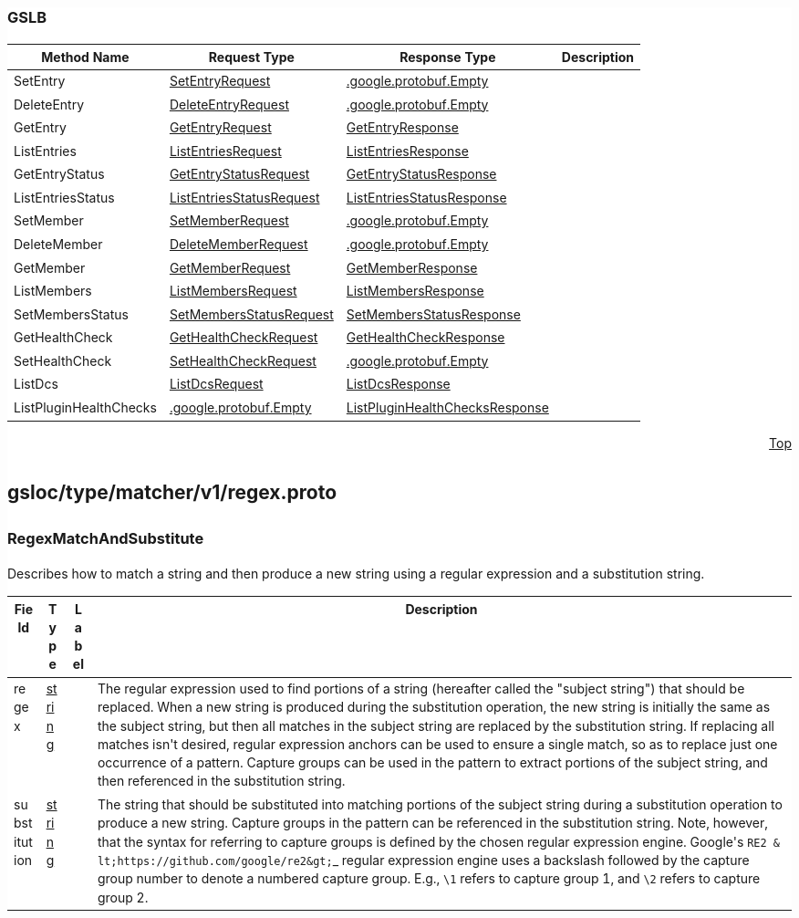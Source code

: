 
<a name="gsloc-services-gslb-v1-GSLB"></a>

### GSLB


| Method Name | Request Type | Response Type | Description |
| ----------- | ------------ | ------------- | ------------|
| SetEntry | [SetEntryRequest](#gsloc-services-gslb-v1-SetEntryRequest) | [.google.protobuf.Empty](#google-protobuf-Empty) |  |
| DeleteEntry | [DeleteEntryRequest](#gsloc-services-gslb-v1-DeleteEntryRequest) | [.google.protobuf.Empty](#google-protobuf-Empty) |  |
| GetEntry | [GetEntryRequest](#gsloc-services-gslb-v1-GetEntryRequest) | [GetEntryResponse](#gsloc-services-gslb-v1-GetEntryResponse) |  |
| ListEntries | [ListEntriesRequest](#gsloc-services-gslb-v1-ListEntriesRequest) | [ListEntriesResponse](#gsloc-services-gslb-v1-ListEntriesResponse) |  |
| GetEntryStatus | [GetEntryStatusRequest](#gsloc-services-gslb-v1-GetEntryStatusRequest) | [GetEntryStatusResponse](#gsloc-services-gslb-v1-GetEntryStatusResponse) |  |
| ListEntriesStatus | [ListEntriesStatusRequest](#gsloc-services-gslb-v1-ListEntriesStatusRequest) | [ListEntriesStatusResponse](#gsloc-services-gslb-v1-ListEntriesStatusResponse) |  |
| SetMember | [SetMemberRequest](#gsloc-services-gslb-v1-SetMemberRequest) | [.google.protobuf.Empty](#google-protobuf-Empty) |  |
| DeleteMember | [DeleteMemberRequest](#gsloc-services-gslb-v1-DeleteMemberRequest) | [.google.protobuf.Empty](#google-protobuf-Empty) |  |
| GetMember | [GetMemberRequest](#gsloc-services-gslb-v1-GetMemberRequest) | [GetMemberResponse](#gsloc-services-gslb-v1-GetMemberResponse) |  |
| ListMembers | [ListMembersRequest](#gsloc-services-gslb-v1-ListMembersRequest) | [ListMembersResponse](#gsloc-services-gslb-v1-ListMembersResponse) |  |
| SetMembersStatus | [SetMembersStatusRequest](#gsloc-services-gslb-v1-SetMembersStatusRequest) | [SetMembersStatusResponse](#gsloc-services-gslb-v1-SetMembersStatusResponse) |  |
| GetHealthCheck | [GetHealthCheckRequest](#gsloc-services-gslb-v1-GetHealthCheckRequest) | [GetHealthCheckResponse](#gsloc-services-gslb-v1-GetHealthCheckResponse) |  |
| SetHealthCheck | [SetHealthCheckRequest](#gsloc-services-gslb-v1-SetHealthCheckRequest) | [.google.protobuf.Empty](#google-protobuf-Empty) |  |
| ListDcs | [ListDcsRequest](#gsloc-services-gslb-v1-ListDcsRequest) | [ListDcsResponse](#gsloc-services-gslb-v1-ListDcsResponse) |  |
| ListPluginHealthChecks | [.google.protobuf.Empty](#google-protobuf-Empty) | [ListPluginHealthChecksResponse](#gsloc-services-gslb-v1-ListPluginHealthChecksResponse) |  |

 



<a name="gsloc_type_matcher_v1_regex-proto"></a>
<p align="right"><a href="#top">Top</a></p>

## gsloc/type/matcher/v1/regex.proto



<a name="gsloc-type-matcher-v1-RegexMatchAndSubstitute"></a>

### RegexMatchAndSubstitute
Describes how to match a string and then produce a new string using a regular
expression and a substitution string.


| Field | Type | Label | Description |
| ----- | ---- | ----- | ----------- |
| regex | [string](#string) |  | The regular expression used to find portions of a string (hereafter called the &#34;subject string&#34;) that should be replaced. When a new string is produced during the substitution operation, the new string is initially the same as the subject string, but then all matches in the subject string are replaced by the substitution string. If replacing all matches isn&#39;t desired, regular expression anchors can be used to ensure a single match, so as to replace just one occurrence of a pattern. Capture groups can be used in the pattern to extract portions of the subject string, and then referenced in the substitution string. |
| substitution | [string](#string) |  | The string that should be substituted into matching portions of the subject string during a substitution operation to produce a new string. Capture groups in the pattern can be referenced in the substitution string. Note, however, that the syntax for referring to capture groups is defined by the chosen regular expression engine. Google&#39;s `RE2 &lt;https://github.com/google/re2&gt;`_ regular expression engine uses a backslash followed by the capture group number to denote a numbered capture group. E.g., ``\1`` refers to capture group 1, and ``\2`` refers to capture group 2. |
